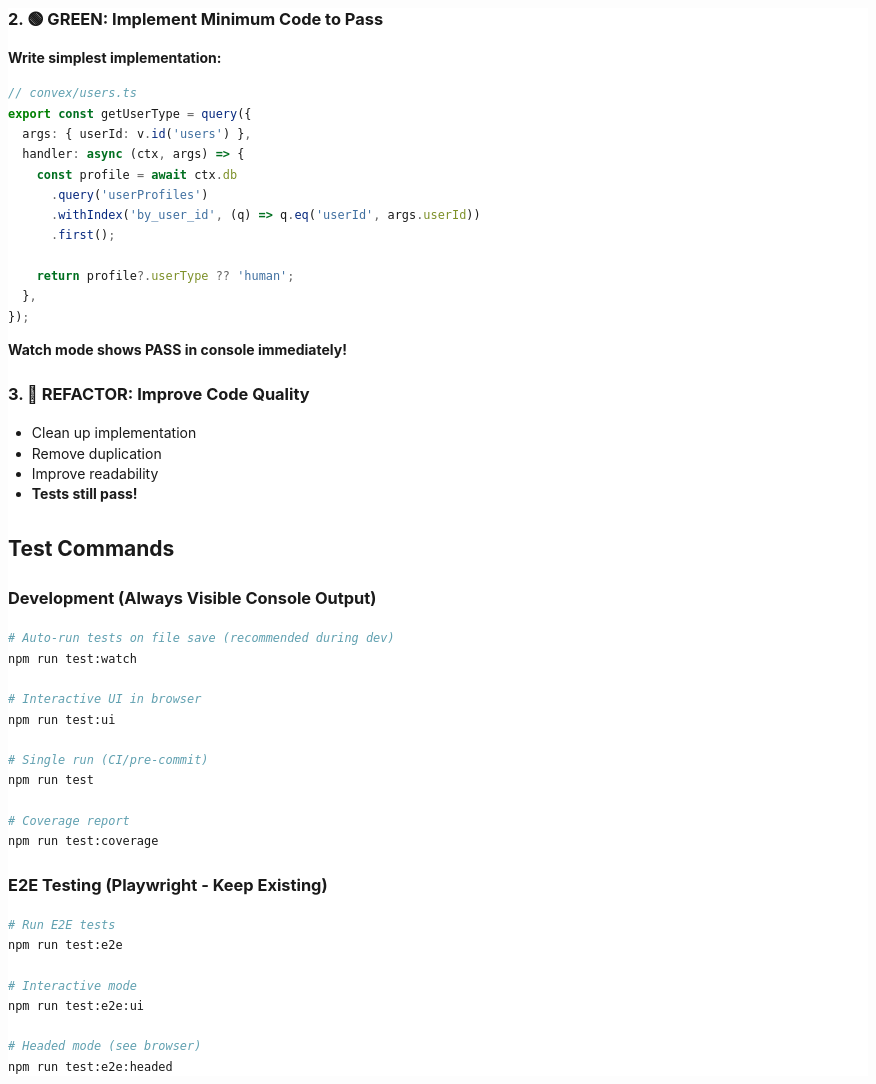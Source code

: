 ### 2. 🟢 GREEN: Implement Minimum Code to Pass

**Write simplest implementation:**

```typescript
// convex/users.ts
export const getUserType = query({
  args: { userId: v.id('users') },
  handler: async (ctx, args) => {
    const profile = await ctx.db
      .query('userProfiles')
      .withIndex('by_user_id', (q) => q.eq('userId', args.userId))
      .first();

    return profile?.userType ?? 'human';
  },
});
```

**Watch mode shows PASS in console immediately!**

### 3. 🔵 REFACTOR: Improve Code Quality

- Clean up implementation
- Remove duplication
- Improve readability
- **Tests still pass!**

## Test Commands

### Development (Always Visible Console Output)

```bash
# Auto-run tests on file save (recommended during dev)
npm run test:watch

# Interactive UI in browser
npm run test:ui

# Single run (CI/pre-commit)
npm run test

# Coverage report
npm run test:coverage
```

### E2E Testing (Playwright - Keep Existing)

```bash
# Run E2E tests
npm run test:e2e

# Interactive mode
npm run test:e2e:ui

# Headed mode (see browser)
npm run test:e2e:headed
```
